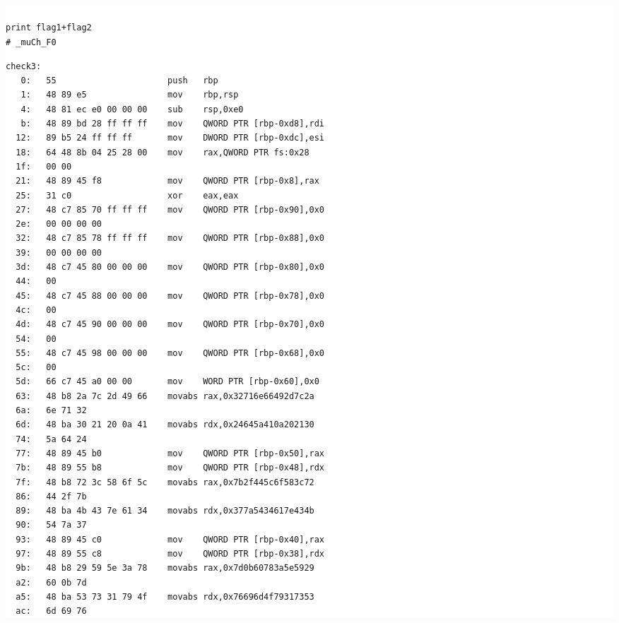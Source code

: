 ```python=

print flag1+flag2
# _muCh_F0
```

```
check3:
   0:   55                      push   rbp
   1:   48 89 e5                mov    rbp,rsp
   4:   48 81 ec e0 00 00 00    sub    rsp,0xe0
   b:   48 89 bd 28 ff ff ff    mov    QWORD PTR [rbp-0xd8],rdi
  12:   89 b5 24 ff ff ff       mov    DWORD PTR [rbp-0xdc],esi
  18:   64 48 8b 04 25 28 00    mov    rax,QWORD PTR fs:0x28
  1f:   00 00 
  21:   48 89 45 f8             mov    QWORD PTR [rbp-0x8],rax
  25:   31 c0                   xor    eax,eax
  27:   48 c7 85 70 ff ff ff    mov    QWORD PTR [rbp-0x90],0x0
  2e:   00 00 00 00 
  32:   48 c7 85 78 ff ff ff    mov    QWORD PTR [rbp-0x88],0x0
  39:   00 00 00 00 
  3d:   48 c7 45 80 00 00 00    mov    QWORD PTR [rbp-0x80],0x0
  44:   00 
  45:   48 c7 45 88 00 00 00    mov    QWORD PTR [rbp-0x78],0x0
  4c:   00 
  4d:   48 c7 45 90 00 00 00    mov    QWORD PTR [rbp-0x70],0x0
  54:   00 
  55:   48 c7 45 98 00 00 00    mov    QWORD PTR [rbp-0x68],0x0
  5c:   00 
  5d:   66 c7 45 a0 00 00       mov    WORD PTR [rbp-0x60],0x0
  63:   48 b8 2a 7c 2d 49 66    movabs rax,0x32716e66492d7c2a
  6a:   6e 71 32 
  6d:   48 ba 30 21 20 0a 41    movabs rdx,0x24645a410a202130
  74:   5a 64 24 
  77:   48 89 45 b0             mov    QWORD PTR [rbp-0x50],rax
  7b:   48 89 55 b8             mov    QWORD PTR [rbp-0x48],rdx
  7f:   48 b8 72 3c 58 6f 5c    movabs rax,0x7b2f445c6f583c72
  86:   44 2f 7b 
  89:   48 ba 4b 43 7e 61 34    movabs rdx,0x377a5434617e434b
  90:   54 7a 37 
  93:   48 89 45 c0             mov    QWORD PTR [rbp-0x40],rax
  97:   48 89 55 c8             mov    QWORD PTR [rbp-0x38],rdx
  9b:   48 b8 29 59 5e 3a 78    movabs rax,0x7d0b60783a5e5929
  a2:   60 0b 7d 
  a5:   48 ba 53 73 31 79 4f    movabs rdx,0x76696d4f79317353
  ac:   6d 69 76 
